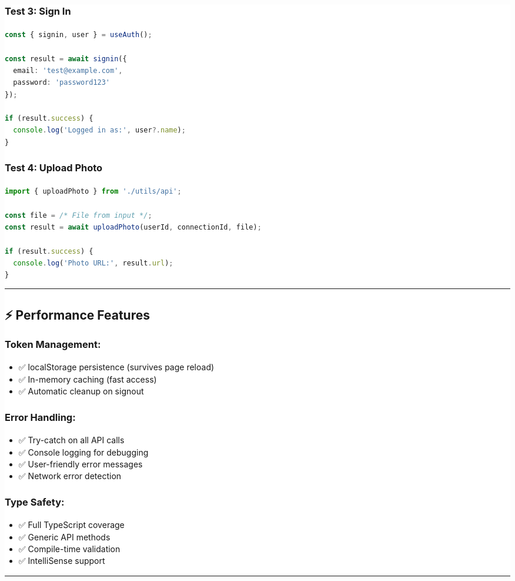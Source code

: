 ### **Test 3: Sign In**

```typescript
const { signin, user } = useAuth();

const result = await signin({
  email: 'test@example.com',
  password: 'password123'
});

if (result.success) {
  console.log('Logged in as:', user?.name);
}
```

### **Test 4: Upload Photo**

```typescript
import { uploadPhoto } from './utils/api';

const file = /* File from input */;
const result = await uploadPhoto(userId, connectionId, file);

if (result.success) {
  console.log('Photo URL:', result.url);
}
```

---

## ⚡ Performance Features

### **Token Management:**
- ✅ localStorage persistence (survives page reload)
- ✅ In-memory caching (fast access)
- ✅ Automatic cleanup on signout

### **Error Handling:**
- ✅ Try-catch on all API calls
- ✅ Console logging for debugging
- ✅ User-friendly error messages
- ✅ Network error detection

### **Type Safety:**
- ✅ Full TypeScript coverage
- ✅ Generic API methods
- ✅ Compile-time validation
- ✅ IntelliSense support

---
